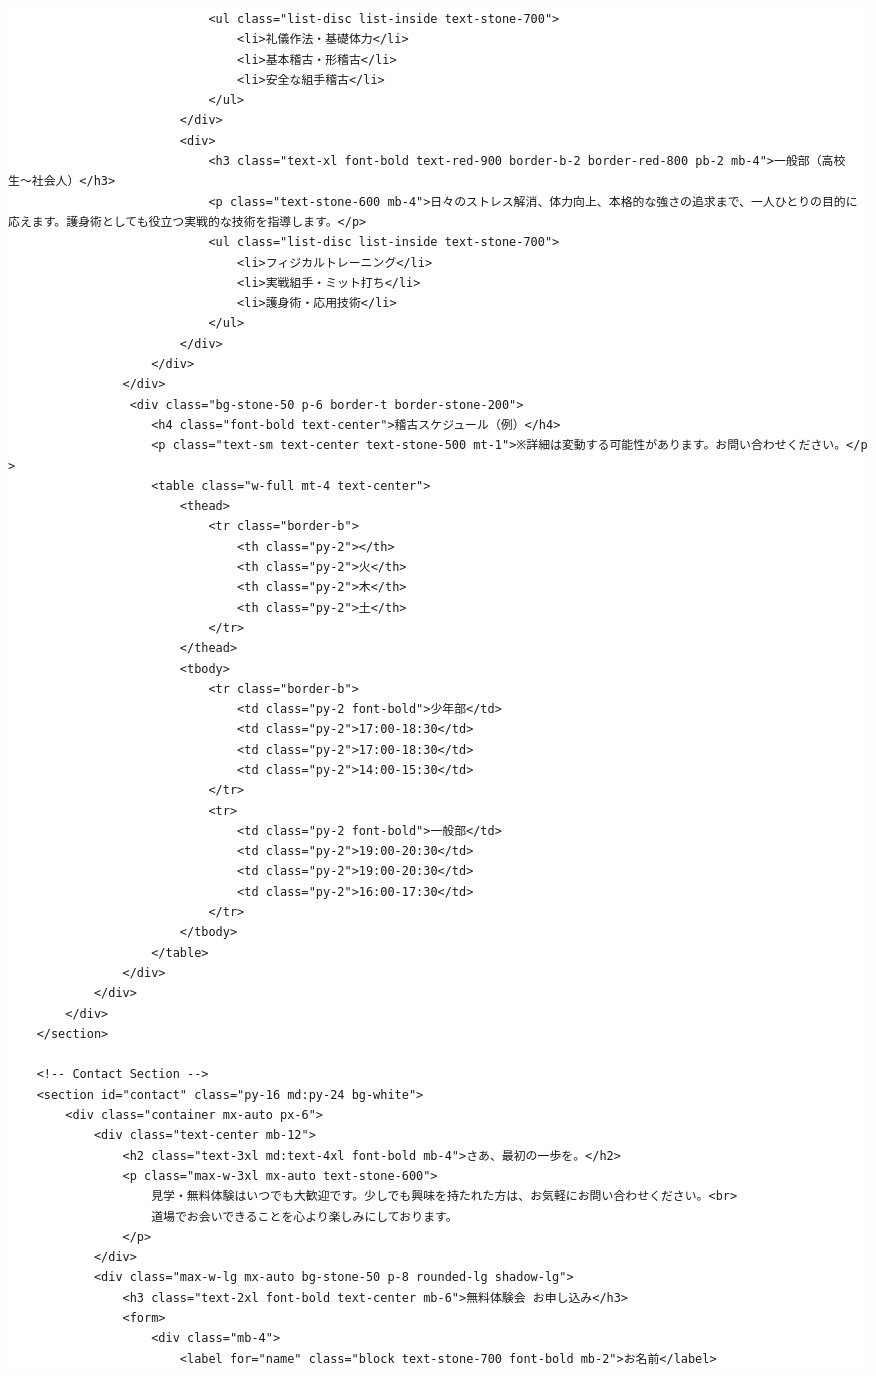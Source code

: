                                 <ul class="list-disc list-inside text-stone-700">
                                    <li>礼儀作法・基礎体力</li>
                                    <li>基本稽古・形稽古</li>
                                    <li>安全な組手稽古</li>
                                </ul>
                            </div>
                            <div>
                                <h3 class="text-xl font-bold text-red-900 border-b-2 border-red-800 pb-2 mb-4">一般部（高校生〜社会人）</h3>
                                <p class="text-stone-600 mb-4">日々のストレス解消、体力向上、本格的な強さの追求まで、一人ひとりの目的に応えます。護身術としても役立つ実戦的な技術を指導します。</p>
                                <ul class="list-disc list-inside text-stone-700">
                                    <li>フィジカルトレーニング</li>
                                    <li>実戦組手・ミット打ち</li>
                                    <li>護身術・応用技術</li>
                                </ul>
                            </div>
                        </div>
                    </div>
                     <div class="bg-stone-50 p-6 border-t border-stone-200">
                        <h4 class="font-bold text-center">稽古スケジュール（例）</h4>
                        <p class="text-sm text-center text-stone-500 mt-1">※詳細は変動する可能性があります。お問い合わせください。</p>
                        <table class="w-full mt-4 text-center">
                            <thead>
                                <tr class="border-b">
                                    <th class="py-2"></th>
                                    <th class="py-2">火</th>
                                    <th class="py-2">木</th>
                                    <th class="py-2">土</th>
                                </tr>
                            </thead>
                            <tbody>
                                <tr class="border-b">
                                    <td class="py-2 font-bold">少年部</td>
                                    <td class="py-2">17:00-18:30</td>
                                    <td class="py-2">17:00-18:30</td>
                                    <td class="py-2">14:00-15:30</td>
                                </tr>
                                <tr>
                                    <td class="py-2 font-bold">一般部</td>
                                    <td class="py-2">19:00-20:30</td>
                                    <td class="py-2">19:00-20:30</td>
                                    <td class="py-2">16:00-17:30</td>
                                </tr>
                            </tbody>
                        </table>
                    </div>
                </div>
            </div>
        </section>

        <!-- Contact Section -->
        <section id="contact" class="py-16 md:py-24 bg-white">
            <div class="container mx-auto px-6">
                <div class="text-center mb-12">
                    <h2 class="text-3xl md:text-4xl font-bold mb-4">さあ、最初の一歩を。</h2>
                    <p class="max-w-3xl mx-auto text-stone-600">
                        見学・無料体験はいつでも大歓迎です。少しでも興味を持たれた方は、お気軽にお問い合わせください。<br>
                        道場でお会いできることを心より楽しみにしております。
                    </p>
                </div>
                <div class="max-w-lg mx-auto bg-stone-50 p-8 rounded-lg shadow-lg">
                    <h3 class="text-2xl font-bold text-center mb-6">無料体験会 お申し込み</h3>
                    <form>
                        <div class="mb-4">
                            <label for="name" class="block text-stone-700 font-bold mb-2">お名前</label>